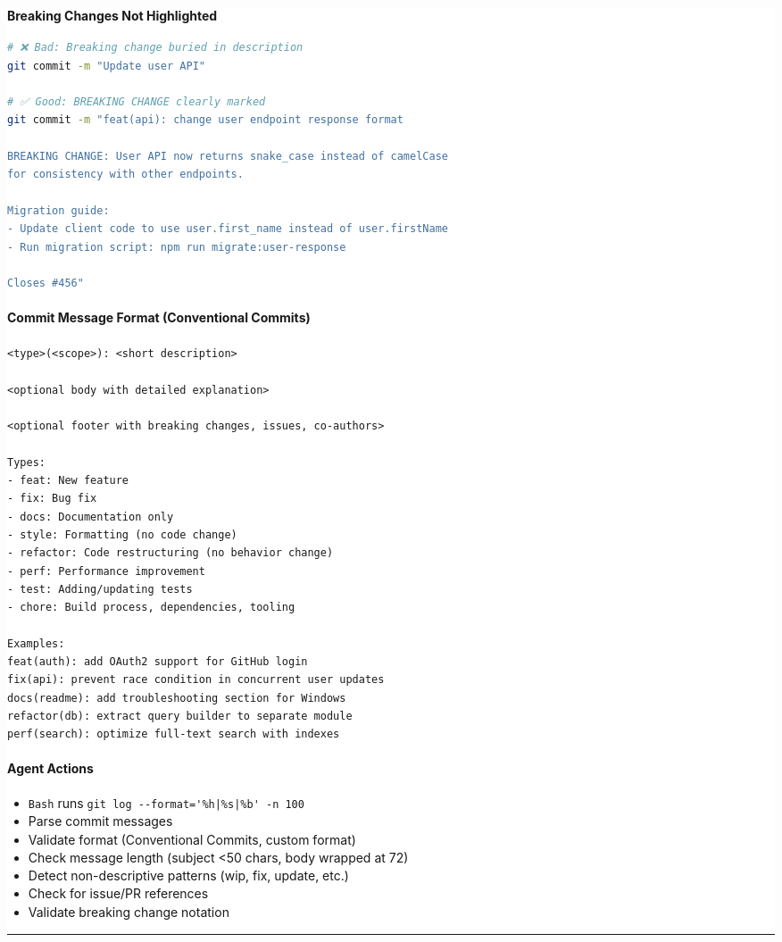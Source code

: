 **Breaking Changes Not Highlighted**
```bash
# ❌ Bad: Breaking change buried in description
git commit -m "Update user API"

# ✅ Good: BREAKING CHANGE clearly marked
git commit -m "feat(api): change user endpoint response format

BREAKING CHANGE: User API now returns snake_case instead of camelCase
for consistency with other endpoints.

Migration guide:
- Update client code to use user.first_name instead of user.firstName
- Run migration script: npm run migrate:user-response

Closes #456"
```

#### Commit Message Format (Conventional Commits)

```
<type>(<scope>): <short description>

<optional body with detailed explanation>

<optional footer with breaking changes, issues, co-authors>

Types:
- feat: New feature
- fix: Bug fix
- docs: Documentation only
- style: Formatting (no code change)
- refactor: Code restructuring (no behavior change)
- perf: Performance improvement
- test: Adding/updating tests
- chore: Build process, dependencies, tooling

Examples:
feat(auth): add OAuth2 support for GitHub login
fix(api): prevent race condition in concurrent user updates
docs(readme): add troubleshooting section for Windows
refactor(db): extract query builder to separate module
perf(search): optimize full-text search with indexes
```

#### Agent Actions

- `Bash` runs `git log --format='%h|%s|%b' -n 100`
- Parse commit messages
- Validate format (Conventional Commits, custom format)
- Check message length (subject <50 chars, body wrapped at 72)
- Detect non-descriptive patterns (wip, fix, update, etc.)
- Check for issue/PR references
- Validate breaking change notation

---